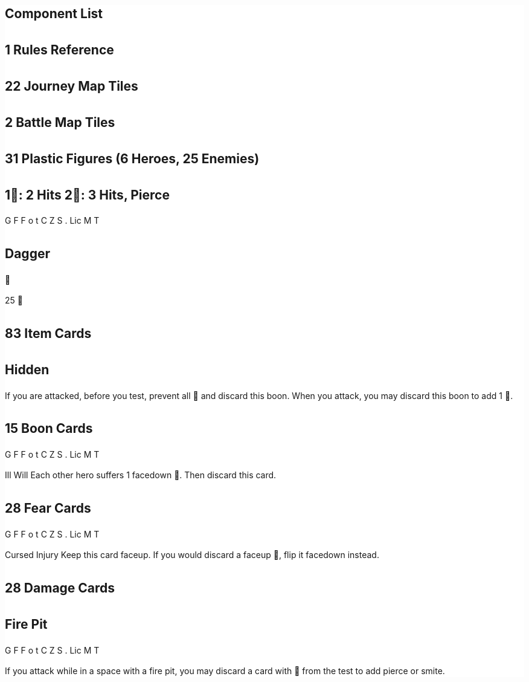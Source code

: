 ## Component List

## 1 Rules Reference

## 22 Journey Map Tiles

## 2 Battle Map Tiles

## 31 Plastic Figures (6 Heroes, 25 Enemies)

## 1: 2 Hits 2: 3 Hits, Pierce

G F F o t C Z S . Lic M T

## Dagger



25 

## 83 Item Cards

## Hidden

If you are attacked, before you test, prevent all  and discard this boon. When you attack, you may discard this boon to add 1 .

## 15 Boon Cards

G F F o t C Z S . Lic M T

Ill Will Each other hero suffers 1 facedown . Then discard this card.

## 28 Fear Cards

G F F o t C Z S . Lic M T

Cursed Injury Keep this card faceup. If you would discard a faceup , flip it facedown instead.

## 28 Damage Cards

## Fire Pit

G F F o t C Z S . Lic M T

If you attack while in a space with a fire pit, you may discard a card with  from the test to add pierce or smite.
